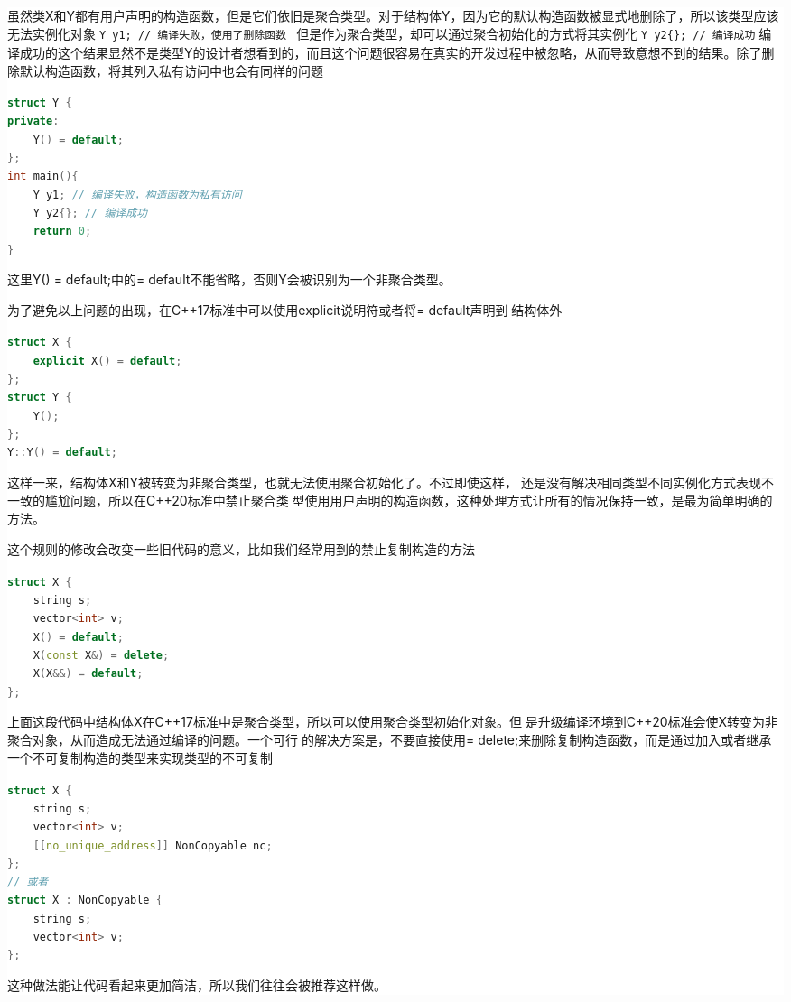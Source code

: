 虽然类X和Y都有用户声明的构造函数，但是它们依旧是聚合类型。对于结构体Y，因为它的默认构造函数被显式地删除了，所以该类型应该无法实例化对象
`Y y1; // 编译失败，使用了删除函数 `
但是作为聚合类型，却可以通过聚合初始化的方式将其实例化
`Y y2{}; // 编译成功`
编译成功的这个结果显然不是类型Y的设计者想看到的，而且这个问题很容易在真实的开发过程中被忽略，从而导致意想不到的结果。除了删除默认构造函数，将其列入私有访问中也会有同样的问题
```cpp
struct Y {  
private:  
    Y() = default;  
};  
int main(){  
    Y y1; // 编译失败，构造函数为私有访问  
    Y y2{}; // 编译成功  
    return 0;  
}
```
这里Y() = default;中的= default不能省略，否则Y会被识别为一个非聚合类型。

为了避免以上问题的出现，在C++17标准中可以使用explicit说明符或者将= default声明到 结构体外
```cpp
struct X {  
    explicit X() = default;  
};  
struct Y {  
    Y();  
};  
Y::Y() = default;
```
这样一来，结构体X和Y被转变为非聚合类型，也就无法使用聚合初始化了。不过即使这样， 还是没有解决相同类型不同实例化方式表现不一致的尴尬问题，所以在C++20标准中禁止聚合类 型使用用户声明的构造函数，这种处理方式让所有的情况保持一致，是最为简单明确的方法。

这个规则的修改会改变一些旧代码的意义，比如我们经常用到的禁止复制构造的方法
```cpp
struct X {  
    string s;  
    vector<int> v;  
    X() = default;  
    X(const X&) = delete;  
    X(X&&) = default;  
};
```
上面这段代码中结构体X在C++17标准中是聚合类型，所以可以使用聚合类型初始化对象。但 是升级编译环境到C++20标准会使X转变为非聚合对象，从而造成无法通过编译的问题。一个可行 的解决方案是，不要直接使用= delete;来删除复制构造函数，而是通过加入或者继承一个不可复制构造的类型来实现类型的不可复制
```cpp
struct X {  
    string s;  
    vector<int> v;  
    [[no_unique_address]] NonCopyable nc;  
};  
// 或者  
struct X : NonCopyable {  
    string s;  
    vector<int> v;  
};
```
这种做法能让代码看起来更加简洁，所以我们往往会被推荐这样做。
